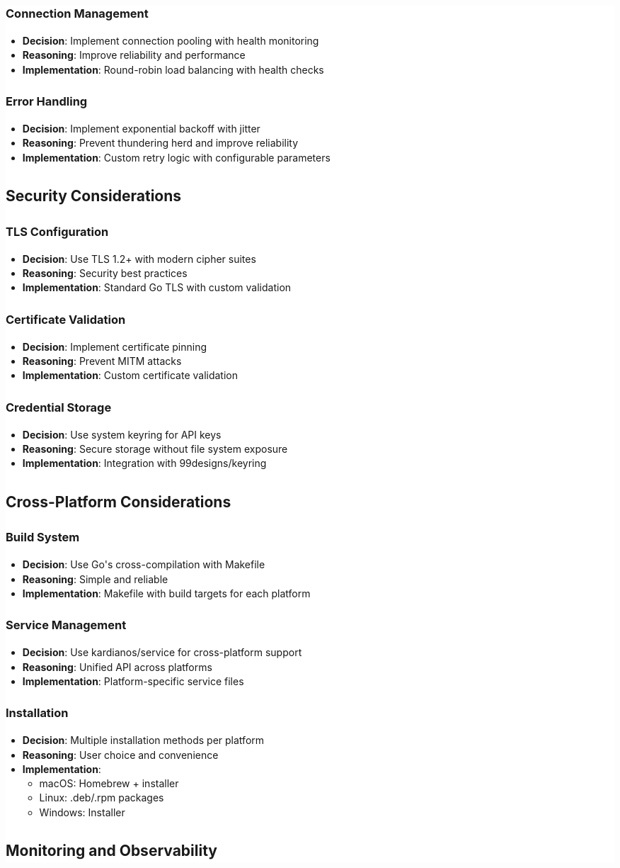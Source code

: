 ### Connection Management
- **Decision**: Implement connection pooling with health monitoring
- **Reasoning**: Improve reliability and performance
- **Implementation**: Round-robin load balancing with health checks

### Error Handling
- **Decision**: Implement exponential backoff with jitter
- **Reasoning**: Prevent thundering herd and improve reliability
- **Implementation**: Custom retry logic with configurable parameters

## Security Considerations

### TLS Configuration
- **Decision**: Use TLS 1.2+ with modern cipher suites
- **Reasoning**: Security best practices
- **Implementation**: Standard Go TLS with custom validation

### Certificate Validation
- **Decision**: Implement certificate pinning
- **Reasoning**: Prevent MITM attacks
- **Implementation**: Custom certificate validation

### Credential Storage
- **Decision**: Use system keyring for API keys
- **Reasoning**: Secure storage without file system exposure
- **Implementation**: Integration with 99designs/keyring

## Cross-Platform Considerations

### Build System
- **Decision**: Use Go's cross-compilation with Makefile
- **Reasoning**: Simple and reliable
- **Implementation**: Makefile with build targets for each platform

### Service Management
- **Decision**: Use kardianos/service for cross-platform support
- **Reasoning**: Unified API across platforms
- **Implementation**: Platform-specific service files

### Installation
- **Decision**: Multiple installation methods per platform
- **Reasoning**: User choice and convenience
- **Implementation**: 
  - macOS: Homebrew + installer
  - Linux: .deb/.rpm packages
  - Windows: Installer

## Monitoring and Observability
